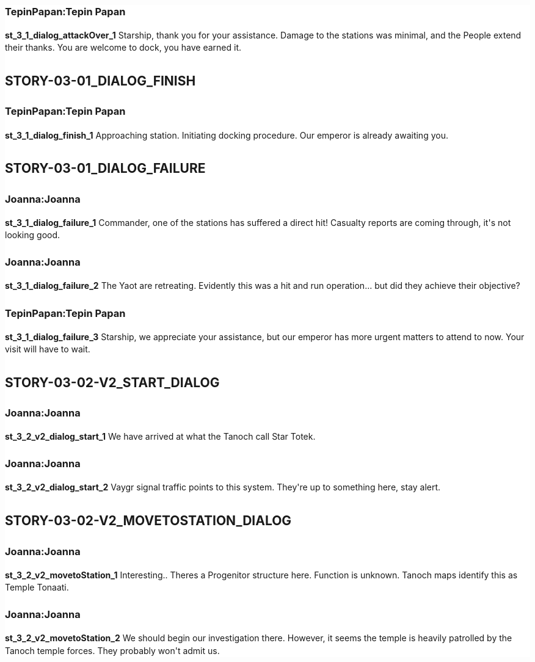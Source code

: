 ### TepinPapan:Tepin Papan
**st_3_1_dialog_attackOver_1**
Starship, thank you for your assistance. Damage to the stations was minimal, and the People extend their thanks. You are welcome to dock, you have earned it.

## STORY-03-01_DIALOG_FINISH

### TepinPapan:Tepin Papan
**st_3_1_dialog_finish_1**
Approaching station. Initiating docking procedure. Our emperor is already awaiting you.

## STORY-03-01_DIALOG_FAILURE

### Joanna:Joanna
**st_3_1_dialog_failure_1**
Commander, one of the stations has suffered a direct hit! Casualty reports are coming through, it's not looking good.

### Joanna:Joanna
**st_3_1_dialog_failure_2**
The Yaot are retreating. Evidently this was a hit and run operation... but did they achieve their objective?

### TepinPapan:Tepin Papan
**st_3_1_dialog_failure_3**
Starship, we appreciate your assistance, but our emperor has more urgent matters to attend to now. Your visit will have to wait.

## STORY-03-02-V2_START_DIALOG

### Joanna:Joanna
**st_3_2_v2_dialog_start_1**
We have arrived at what the Tanoch call Star Totek.

### Joanna:Joanna
**st_3_2_v2_dialog_start_2**
Vaygr signal traffic points to this system. They're up to something here, stay alert.

## STORY-03-02-V2_MOVETOSTATION_DIALOG

### Joanna:Joanna
**st_3_2_v2_movetoStation_1**
Interesting.. Theres a Progenitor structure here. Function is unknown. Tanoch maps identify this as Temple Tonaati.

### Joanna:Joanna
**st_3_2_v2_movetoStation_2**
We should begin our investigation there. However, it seems the temple is heavily patrolled by the Tanoch temple forces. They probably won't admit us.
